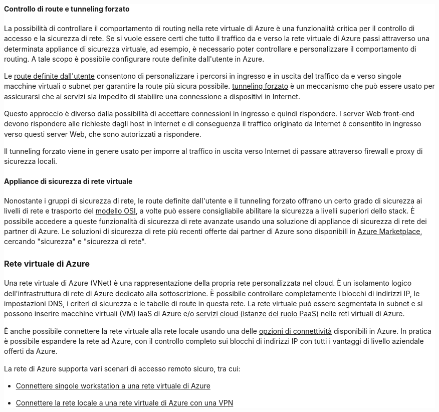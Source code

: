 #### <a name="route-control-and-forced-tunneling"></a>Controllo di route e tunneling forzato
La possibilità di controllare il comportamento di routing nella rete virtuale di Azure è una funzionalità critica per il controllo di accesso e la sicurezza di rete. Se si vuole essere certi che tutto il traffico da e verso la rete virtuale di Azure passi attraverso una determinata appliance di sicurezza virtuale, ad esempio, è necessario poter controllare e personalizzare il comportamento di routing. A tale scopo è possibile configurare route definite dall'utente in Azure.

Le [route definite dall'utente](../../virtual-network/virtual-networks-udr-overview.md) consentono di personalizzare i percorsi in ingresso e in uscita del traffico da e verso singole macchine virtuali o subnet per garantire la route più sicura possibile. [tunneling forzato](https://www.petri.com/azure-forced-tunneling) è un meccanismo che può essere usato per assicurarsi che ai servizi sia impedito di stabilire una connessione a dispositivi in Internet.

Questo approccio è diverso dalla possibilità di accettare connessioni in ingresso e quindi rispondere. I server Web front-end devono rispondere alle richieste dagli host in Internet e di conseguenza il traffico originato da Internet è consentito in ingresso verso questi server Web, che sono autorizzati a rispondere.

Il tunneling forzato viene in genere usato per imporre al traffico in uscita verso Internet di passare attraverso firewall e proxy di sicurezza locali.

#### <a name="virtual-network-security-appliances"></a>Appliance di sicurezza di rete virtuale
Nonostante i gruppi di sicurezza di rete, le route definite dall'utente e il tunneling forzato offrano un certo grado di sicurezza ai livelli di rete e trasporto del [modello OSI](https://en.wikipedia.org/wiki/OSI_model), a volte può essere consigliabile abilitare la sicurezza a livelli superiori dello stack. È possibile accedere a queste funzionalità di sicurezza di rete avanzate usando una soluzione di appliance di sicurezza di rete dei partner di Azure. Le soluzioni di sicurezza di rete più recenti offerte dai partner di Azure sono disponibili in [Azure Marketplace](https://azure.microsoft.com/marketplace/), cercando "sicurezza" e "sicurezza di rete".

### <a name="azure-virtual-network"></a>Rete virtuale di Azure

Una rete virtuale di Azure (VNet) è una rappresentazione della propria rete personalizzata nel cloud. È un isolamento logico dell'infrastruttura di rete di Azure dedicato alla sottoscrizione. È possibile controllare completamente i blocchi di indirizzi IP, le impostazioni DNS, i criteri di sicurezza e le tabelle di route in questa rete. La rete virtuale può essere segmentata in subnet e si possono inserire macchine virtuali (VM) IaaS di Azure e/o [servizi cloud (istanze del ruolo PaaS)](../../cloud-services/cloud-services-choose-me.md) nelle reti virtuali di Azure.

È anche possibile connettere la rete virtuale alla rete locale usando una delle [opzioni di connettività](../../vpn-gateway/index.yml) disponibili in Azure. In pratica è possibile espandere la rete ad Azure, con il controllo completo sui blocchi di indirizzi IP con tutti i vantaggi di livello aziendale offerti da Azure.

La rete di Azure supporta vari scenari di accesso remoto sicuro, tra cui:

-   [Connettere singole workstation a una rete virtuale di Azure](../../vpn-gateway/vpn-gateway-howto-point-to-site-rm-ps.md)

-   [Connettere la rete locale a una rete virtuale di Azure con una VPN](../../vpn-gateway/vpn-gateway-about-vpngateways.md)

